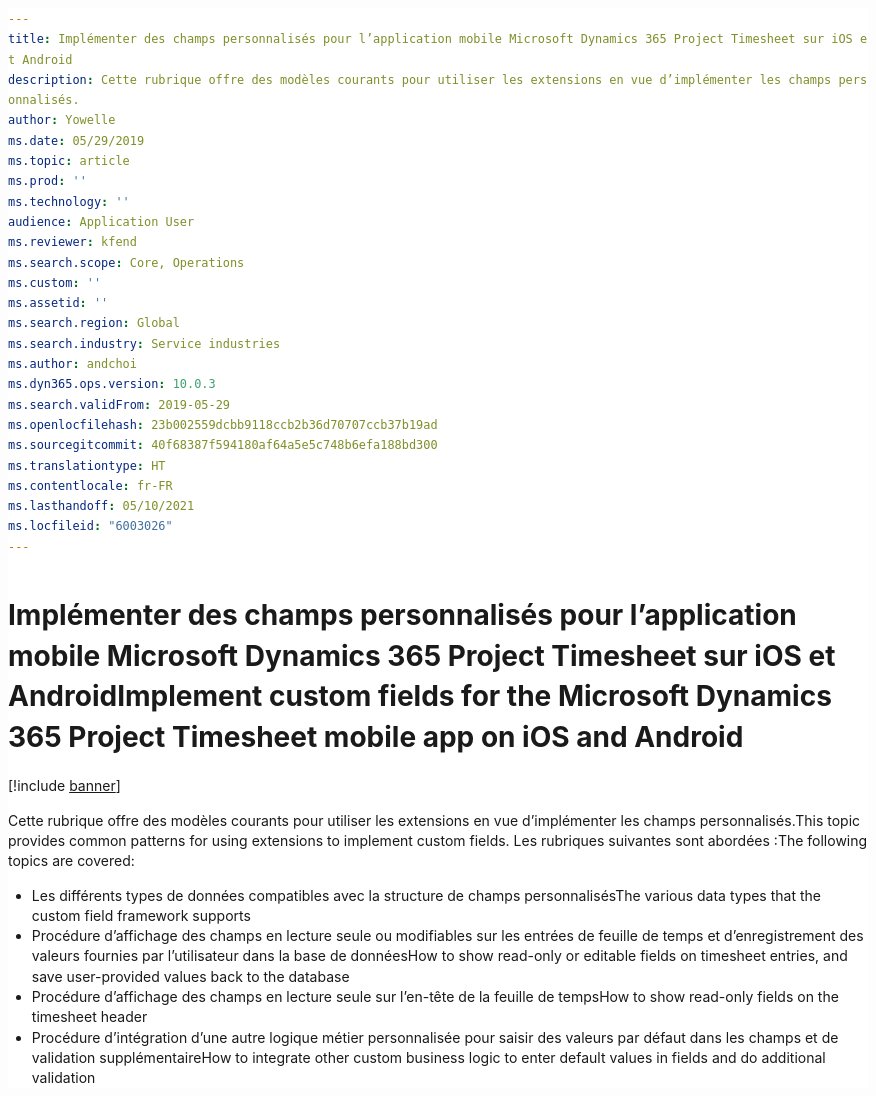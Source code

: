 ```yaml
---
title: Implémenter des champs personnalisés pour l’application mobile Microsoft Dynamics 365 Project Timesheet sur iOS et Android
description: Cette rubrique offre des modèles courants pour utiliser les extensions en vue d’implémenter les champs personnalisés.
author: Yowelle
ms.date: 05/29/2019
ms.topic: article
ms.prod: ''
ms.technology: ''
audience: Application User
ms.reviewer: kfend
ms.search.scope: Core, Operations
ms.custom: ''
ms.assetid: ''
ms.search.region: Global
ms.search.industry: Service industries
ms.author: andchoi
ms.dyn365.ops.version: 10.0.3
ms.search.validFrom: 2019-05-29
ms.openlocfilehash: 23b002559dcbb9118ccb2b36d70707ccb37b19ad
ms.sourcegitcommit: 40f68387f594180af64a5e5c748b6efa188bd300
ms.translationtype: HT
ms.contentlocale: fr-FR
ms.lasthandoff: 05/10/2021
ms.locfileid: "6003026"
---
```

# <a name="implement-custom-fields-for-the-microsoft-dynamics-365-project-timesheet-mobile-app-on-ios-and-android"></a><span data-ttu-id="d2d13-103">Implémenter des champs personnalisés pour l’application mobile Microsoft Dynamics 365 Project Timesheet sur iOS et Android</span><span class="sxs-lookup"><span data-stu-id="d2d13-103">Implement custom fields for the Microsoft Dynamics 365 Project Timesheet mobile app on iOS and Android</span></span>

[!include [banner](../includes/banner.md)]

<span data-ttu-id="d2d13-104">Cette rubrique offre des modèles courants pour utiliser les extensions en vue d’implémenter les champs personnalisés.</span><span class="sxs-lookup"><span data-stu-id="d2d13-104">This topic provides common patterns for using extensions to implement custom fields.</span></span> <span data-ttu-id="d2d13-105">Les rubriques suivantes sont abordées :</span><span class="sxs-lookup"><span data-stu-id="d2d13-105">The following topics are covered:</span></span>

- <span data-ttu-id="d2d13-106">Les différents types de données compatibles avec la structure de champs personnalisés</span><span class="sxs-lookup"><span data-stu-id="d2d13-106">The various data types that the custom field framework supports</span></span>
- <span data-ttu-id="d2d13-107">Procédure d’affichage des champs en lecture seule ou modifiables sur les entrées de feuille de temps et d’enregistrement des valeurs fournies par l’utilisateur dans la base de données</span><span class="sxs-lookup"><span data-stu-id="d2d13-107">How to show read-only or editable fields on timesheet entries, and save user-provided values back to the database</span></span>
- <span data-ttu-id="d2d13-108">Procédure d’affichage des champs en lecture seule sur l’en-tête de la feuille de temps</span><span class="sxs-lookup"><span data-stu-id="d2d13-108">How to show read-only fields on the timesheet header</span></span>
- <span data-ttu-id="d2d13-109">Procédure d’intégration d’une autre logique métier personnalisée pour saisir des valeurs par défaut dans les champs et de validation supplémentaire</span><span class="sxs-lookup"><span data-stu-id="d2d13-109">How to integrate other custom business logic to enter default values in fields and do additional validation</span></span>
